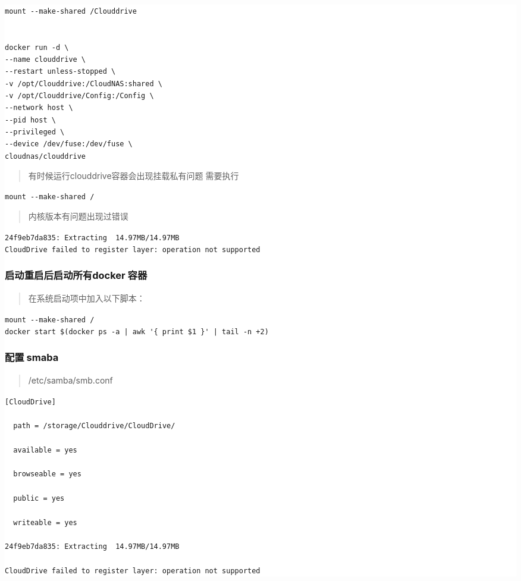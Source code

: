 ```
mount --make-shared /Clouddrive


docker run -d \
--name clouddrive \
--restart unless-stopped \
-v /opt/Clouddrive:/CloudNAS:shared \
-v /opt/Clouddrive/Config:/Config \
--network host \
--pid host \
--privileged \
--device /dev/fuse:/dev/fuse \
cloudnas/clouddrive

```

> 有时候运行clouddrive容器会出现挂载私有问题 需要执行

```
mount --make-shared /
```

> 内核版本有问题出现过错误

```
24f9eb7da835: Extracting  14.97MB/14.97MB
CloudDrive failed to register layer: operation not supported
```

### 启动重启后启动所有docker 容器

> 在系统启动项中加入以下脚本：

```
mount --make-shared /
docker start $(docker ps -a | awk '{ print $1 }' | tail -n +2)
```

### 配置 smaba

> /etc/samba/smb.conf

```
[CloudDrive]

  path = /storage/Clouddrive/CloudDrive/

  available = yes

  browseable = yes

  public = yes

  writeable = yes

24f9eb7da835: Extracting  14.97MB/14.97MB

CloudDrive failed to register layer: operation not supported
```


[dhclient.eth0.dns1]: [fdad:ca6e:cd0b::1]
[net.dns1]: [2409:8028:2000::2222]
[net.dns2]: [2409:8028:2000::1111]
[net.dns3]: [211.140.13.188]
[net.dns4]: [211.140.188.188]